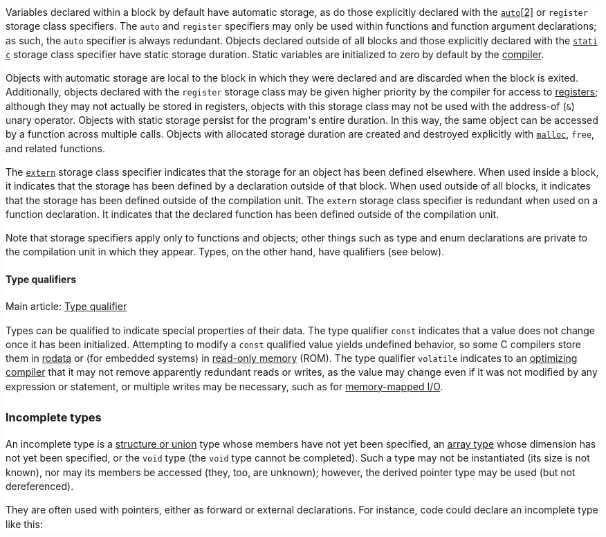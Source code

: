 
Variables declared within a block by default have automatic storage, as do those explicitly declared with the [`auto`](https://en.wikipedia.org/wiki/Automatic_variable)[[2\]](https://en.wikipedia.org/wiki/C_syntax#cite_note-2) or `register` storage class specifiers. The `auto` and `register` specifiers may only be used within functions and function argument declarations; as such, the `auto` specifier is always redundant. Objects declared outside of all blocks and those explicitly declared with the [`static`](https://en.wikipedia.org/wiki/Static_variable) storage class specifier have static storage duration. Static variables are initialized to zero by default by the [compiler](https://en.wikipedia.org/wiki/Compiler).

Objects with automatic storage are local to the block in which they were declared and are discarded when the block is exited. Additionally, objects declared with the `register` storage class may be given higher priority by the compiler for access to [registers](https://en.wikipedia.org/wiki/Register_(computing)); although they may not actually be stored in registers, objects with this storage class may not be used with the address-of (`&`) unary operator. Objects with static storage persist for the program's entire duration. In this way, the same object can be accessed by a function across multiple calls. Objects with allocated storage duration are created and destroyed explicitly with [`malloc`](https://en.wikipedia.org/wiki/Malloc), `free`, and related functions.

The [`extern`](https://en.wikipedia.org/wiki/External_variable) storage class specifier indicates that the storage for an object has been defined elsewhere. When used inside a block, it indicates that the storage has been defined by a declaration outside of that block. When used outside of all blocks, it indicates that the storage has been defined outside of the compilation unit. The `extern` storage class specifier is redundant when used on a function declaration. It indicates that the declared function has been defined outside of the compilation unit.

Note that storage specifiers apply only to functions and objects; other things such as type and enum declarations are private to the compilation unit in which they appear. Types, on the other hand, have qualifiers (see below).

#### Type qualifiers

Main article: [Type qualifier](https://en.wikipedia.org/wiki/Type_qualifier)

Types can be qualified to indicate special properties of their data. The type qualifier `const` indicates that a value does not change once it has been initialized. Attempting to modify a `const` qualified value yields undefined behavior, so some C compilers store them in [rodata](https://en.wikipedia.org/wiki/Rodata) or (for embedded systems) in [read-only memory](https://en.wikipedia.org/wiki/Read-only_memory) (ROM). The type qualifier `volatile` indicates to an [optimizing compiler](https://en.wikipedia.org/wiki/Optimizing_compiler) that it may not remove apparently redundant reads or writes, as the value may change even if it was not modified by any expression or statement, or multiple writes may be necessary, such as for [memory-mapped I/O](https://en.wikipedia.org/wiki/Memory-mapped_I/O).

### Incomplete types

An incomplete type is a [structure or union](https://en.wikipedia.org/wiki/C_syntax#Structures_and_unions) type whose members have not yet been specified, an [array type](https://en.wikipedia.org/wiki/C_syntax#Arrays) whose dimension has not yet been specified, or the `void` type (the `void` type cannot be completed). Such a type may not be instantiated (its size is not known), nor may its members be accessed (they, too, are unknown); however, the derived pointer type may be used (but not dereferenced).

They are often used with pointers, either as forward or external declarations. For instance, code could declare an incomplete type like this:
